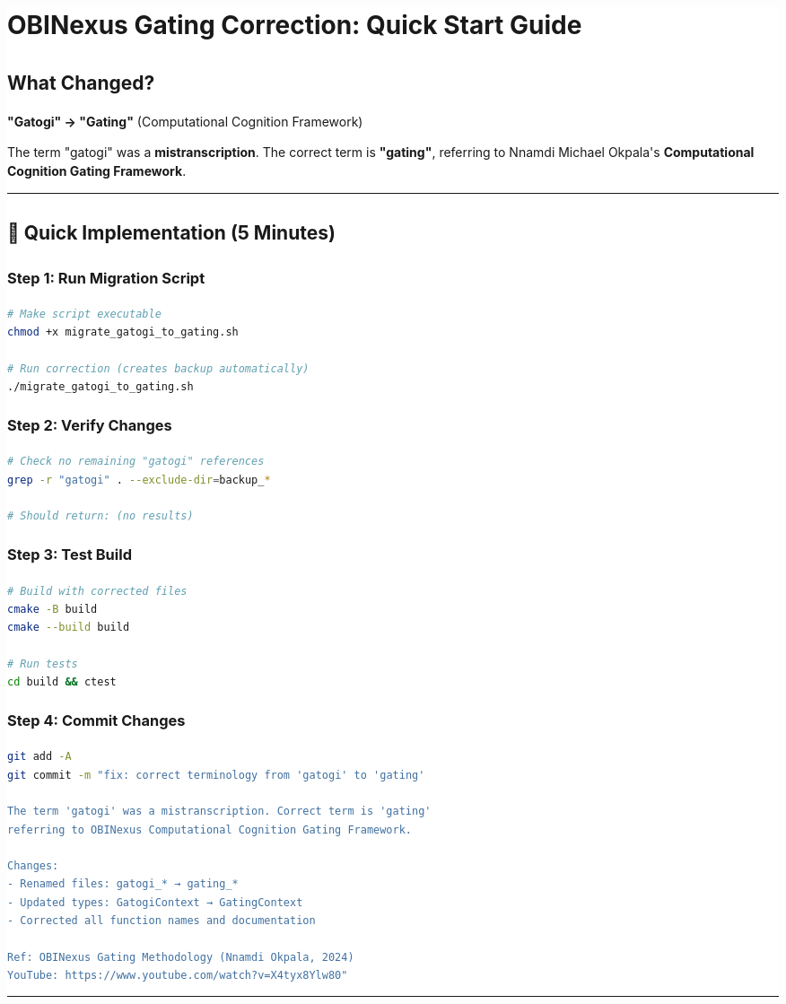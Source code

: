 # OBINexus Gating Correction: Quick Start Guide

## What Changed?

**"Gatogi" → "Gating"** (Computational Cognition Framework)

The term "gatogi" was a **mistranscription**. The correct term is **"gating"**, referring to Nnamdi Michael Okpala's **Computational Cognition Gating Framework**.

---

## 🚀 Quick Implementation (5 Minutes)

### Step 1: Run Migration Script

```bash
# Make script executable
chmod +x migrate_gatogi_to_gating.sh

# Run correction (creates backup automatically)
./migrate_gatogi_to_gating.sh
```

### Step 2: Verify Changes

```bash
# Check no remaining "gatogi" references
grep -r "gatogi" . --exclude-dir=backup_*

# Should return: (no results)
```

### Step 3: Test Build

```bash
# Build with corrected files
cmake -B build
cmake --build build

# Run tests
cd build && ctest
```

### Step 4: Commit Changes

```bash
git add -A
git commit -m "fix: correct terminology from 'gatogi' to 'gating'

The term 'gatogi' was a mistranscription. Correct term is 'gating'
referring to OBINexus Computational Cognition Gating Framework.

Changes:
- Renamed files: gatogi_* → gating_*
- Updated types: GatogiContext → GatingContext  
- Corrected all function names and documentation

Ref: OBINexus Gating Methodology (Nnamdi Okpala, 2024)
YouTube: https://www.youtube.com/watch?v=X4tyx8Ylw80"
```

---